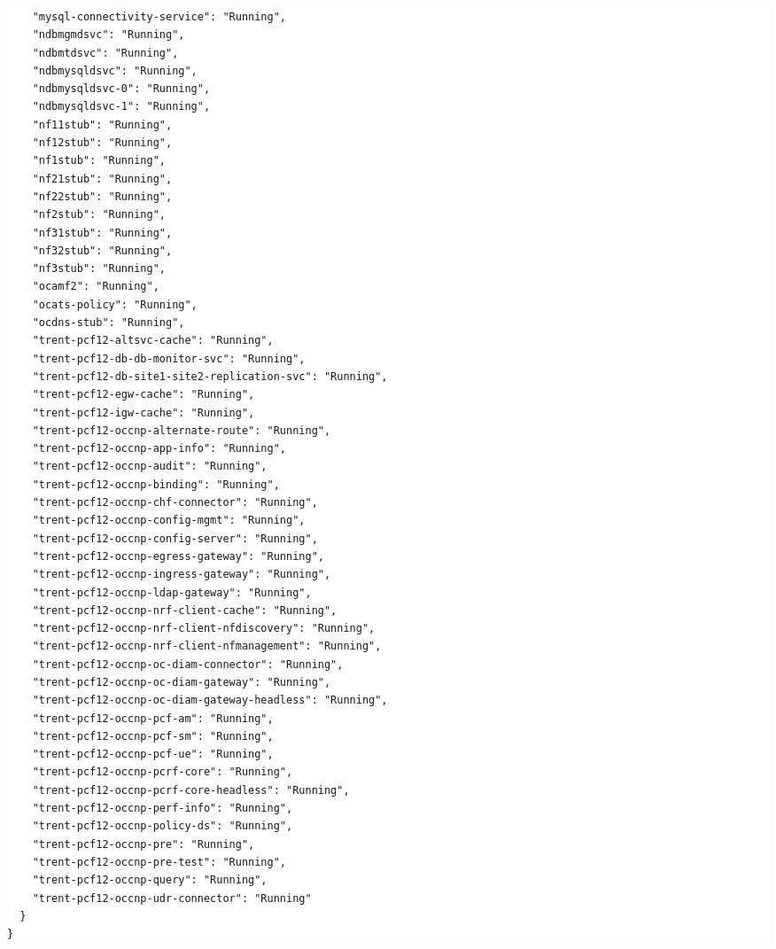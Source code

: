 ```txt
    "mysql-connectivity-service": "Running",
    "ndbmgmdsvc": "Running",
    "ndbmtdsvc": "Running",
    "ndbmysqldsvc": "Running",
    "ndbmysqldsvc-0": "Running",
    "ndbmysqldsvc-1": "Running",
    "nf11stub": "Running",
    "nf12stub": "Running",
    "nf1stub": "Running",
    "nf21stub": "Running",
    "nf22stub": "Running",
    "nf2stub": "Running",
    "nf31stub": "Running",
    "nf32stub": "Running",
    "nf3stub": "Running",
    "ocamf2": "Running",
    "ocats-policy": "Running",
    "ocdns-stub": "Running",
    "trent-pcf12-altsvc-cache": "Running",
    "trent-pcf12-db-db-monitor-svc": "Running",
    "trent-pcf12-db-site1-site2-replication-svc": "Running",
    "trent-pcf12-egw-cache": "Running",
    "trent-pcf12-igw-cache": "Running",
    "trent-pcf12-occnp-alternate-route": "Running",
    "trent-pcf12-occnp-app-info": "Running",
    "trent-pcf12-occnp-audit": "Running",
    "trent-pcf12-occnp-binding": "Running",
    "trent-pcf12-occnp-chf-connector": "Running",
    "trent-pcf12-occnp-config-mgmt": "Running",
    "trent-pcf12-occnp-config-server": "Running",
    "trent-pcf12-occnp-egress-gateway": "Running",
    "trent-pcf12-occnp-ingress-gateway": "Running",
    "trent-pcf12-occnp-ldap-gateway": "Running",
    "trent-pcf12-occnp-nrf-client-cache": "Running",
    "trent-pcf12-occnp-nrf-client-nfdiscovery": "Running",
    "trent-pcf12-occnp-nrf-client-nfmanagement": "Running",
    "trent-pcf12-occnp-oc-diam-connector": "Running",
    "trent-pcf12-occnp-oc-diam-gateway": "Running",
    "trent-pcf12-occnp-oc-diam-gateway-headless": "Running",
    "trent-pcf12-occnp-pcf-am": "Running",
    "trent-pcf12-occnp-pcf-sm": "Running",
    "trent-pcf12-occnp-pcf-ue": "Running",
    "trent-pcf12-occnp-pcrf-core": "Running",
    "trent-pcf12-occnp-pcrf-core-headless": "Running",
    "trent-pcf12-occnp-perf-info": "Running",
    "trent-pcf12-occnp-policy-ds": "Running",
    "trent-pcf12-occnp-pre": "Running",
    "trent-pcf12-occnp-pre-test": "Running",
    "trent-pcf12-occnp-query": "Running",
    "trent-pcf12-occnp-udr-connector": "Running"
  }
}
```
